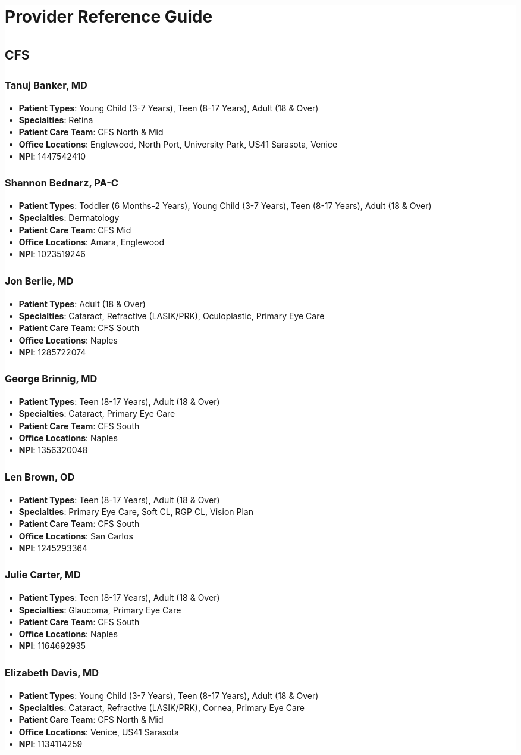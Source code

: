 # Provider Reference Guide

## CFS

### Tanuj Banker, MD
- **Patient Types**: Young Child (3-7 Years), Teen (8-17 Years), Adult (18 & Over)
- **Specialties**: Retina
- **Patient Care Team**: CFS North & Mid
- **Office Locations**: Englewood, North Port, University Park, US41 Sarasota, Venice
- **NPI**: 1447542410

### Shannon Bednarz, PA-C
- **Patient Types**: Toddler (6 Months-2 Years), Young Child (3-7 Years), Teen (8-17 Years), Adult (18 & Over)
- **Specialties**: Dermatology
- **Patient Care Team**: CFS Mid
- **Office Locations**: Amara, Englewood
- **NPI**: 1023519246

### Jon Berlie, MD
- **Patient Types**: Adult (18 & Over)
- **Specialties**: Cataract, Refractive (LASIK/PRK), Oculoplastic, Primary Eye Care
- **Patient Care Team**: CFS South
- **Office Locations**: Naples
- **NPI**: 1285722074

### George Brinnig, MD
- **Patient Types**: Teen (8-17 Years), Adult (18 & Over)
- **Specialties**: Cataract, Primary Eye Care
- **Patient Care Team**: CFS South
- **Office Locations**: Naples
- **NPI**: 1356320048

### Len Brown, OD
- **Patient Types**: Teen (8-17 Years), Adult (18 & Over)
- **Specialties**: Primary Eye Care, Soft CL, RGP CL, Vision Plan
- **Patient Care Team**: CFS South
- **Office Locations**: San Carlos
- **NPI**: 1245293364

### Julie Carter, MD
- **Patient Types**: Teen (8-17 Years), Adult (18 & Over)
- **Specialties**: Glaucoma, Primary Eye Care
- **Patient Care Team**: CFS South
- **Office Locations**: Naples
- **NPI**: 1164692935

### Elizabeth Davis, MD
- **Patient Types**: Young Child (3-7 Years), Teen (8-17 Years), Adult (18 & Over)
- **Specialties**: Cataract, Refractive (LASIK/PRK), Cornea, Primary Eye Care
- **Patient Care Team**: CFS North & Mid
- **Office Locations**: Venice, US41 Sarasota
- **NPI**: 1134114259
